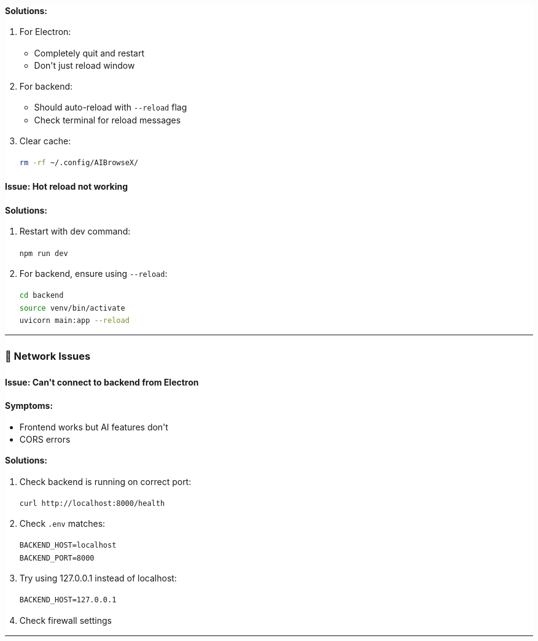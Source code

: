 **Solutions:**
1. For Electron:
   - Completely quit and restart
   - Don't just reload window

2. For backend:
   - Should auto-reload with `--reload` flag
   - Check terminal for reload messages

3. Clear cache:
   ```bash
   rm -rf ~/.config/AIBrowseX/
   ```

#### Issue: Hot reload not working
**Solutions:**
1. Restart with dev command:
   ```bash
   npm run dev
   ```

2. For backend, ensure using `--reload`:
   ```bash
   cd backend
   source venv/bin/activate
   uvicorn main:app --reload
   ```

---

### 🔴 Network Issues

#### Issue: Can't connect to backend from Electron
**Symptoms:**
- Frontend works but AI features don't
- CORS errors

**Solutions:**
1. Check backend is running on correct port:
   ```bash
   curl http://localhost:8000/health
   ```

2. Check `.env` matches:
   ```env
   BACKEND_HOST=localhost
   BACKEND_PORT=8000
   ```

3. Try using 127.0.0.1 instead of localhost:
   ```env
   BACKEND_HOST=127.0.0.1
   ```

4. Check firewall settings

---
